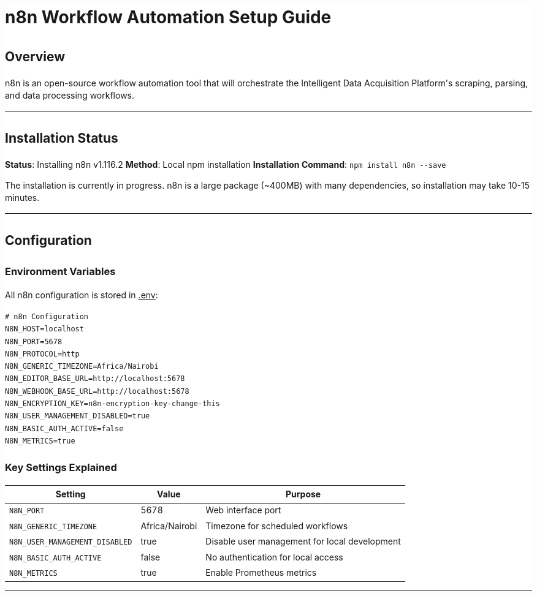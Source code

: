 # n8n Workflow Automation Setup Guide

## Overview

n8n is an open-source workflow automation tool that will orchestrate the Intelligent Data Acquisition Platform's scraping, parsing, and data processing workflows.

---

## Installation Status

**Status**: Installing n8n v1.116.2
**Method**: Local npm installation
**Installation Command**: `npm install n8n --save`

The installation is currently in progress. n8n is a large package (~400MB) with many dependencies, so installation may take 10-15 minutes.

---

## Configuration

### Environment Variables

All n8n configuration is stored in [.env](.env):

```env
# n8n Configuration
N8N_HOST=localhost
N8N_PORT=5678
N8N_PROTOCOL=http
N8N_GENERIC_TIMEZONE=Africa/Nairobi
N8N_EDITOR_BASE_URL=http://localhost:5678
N8N_WEBHOOK_BASE_URL=http://localhost:5678
N8N_ENCRYPTION_KEY=n8n-encryption-key-change-this
N8N_USER_MANAGEMENT_DISABLED=true
N8N_BASIC_AUTH_ACTIVE=false
N8N_METRICS=true
```

### Key Settings Explained

| Setting | Value | Purpose |
|---------|-------|---------|
| `N8N_PORT` | 5678 | Web interface port |
| `N8N_GENERIC_TIMEZONE` | Africa/Nairobi | Timezone for scheduled workflows |
| `N8N_USER_MANAGEMENT_DISABLED` | true | Disable user management for local development |
| `N8N_BASIC_AUTH_ACTIVE` | false | No authentication for local access |
| `N8N_METRICS` | true | Enable Prometheus metrics |

---